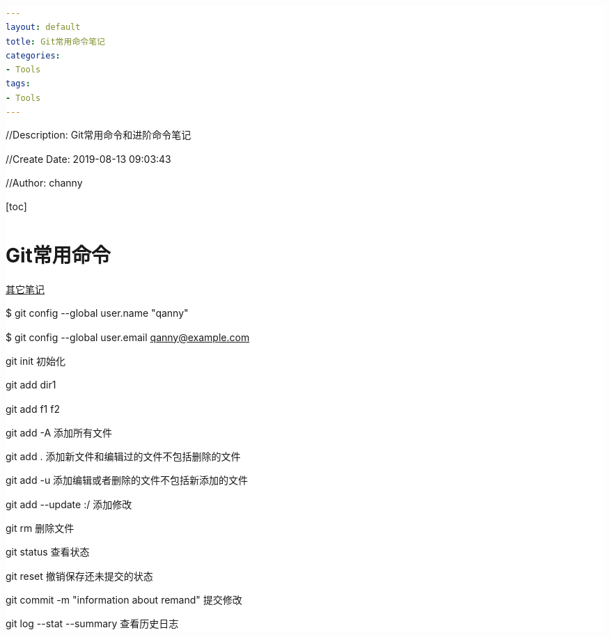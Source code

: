 ```yaml
---
layout: default
totle: Git常用命令笔记
categories:
- Tools
tags:
- Tools
---
```

//Description: Git常用命令和进阶命令笔记

//Create Date: 2019-08-13 09:03:43

//Author: channy

[toc]

# Git常用命令
[其它笔记](http://ohshitgit.com/)

$ git config --global user.name "qanny"

$ git config --global user.email qanny@example.com

git init
初始化

git add dir1

git add f1 f2

git add -A
添加所有文件

git add .
添加新文件和编辑过的文件不包括删除的文件

git add -u
添加编辑或者删除的文件不包括新添加的文件

git add --update :/
添加修改

git rm
删除文件

git status
查看状态

git reset
撤销保存还未提交的状态

git commit -m "information about remand"
提交修改

git log --stat --summary
查看历史日志
